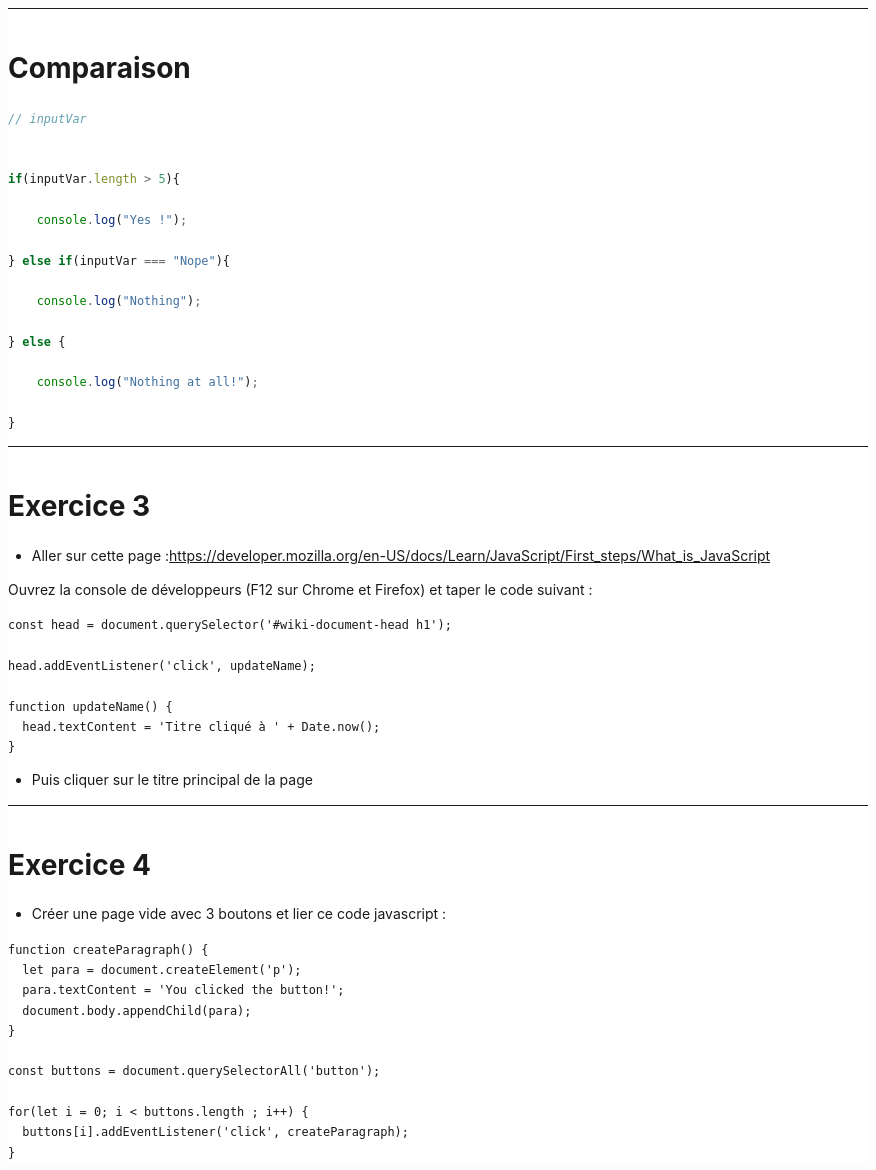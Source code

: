 
---

# Comparaison

```js
// inputVar


if(inputVar.length > 5){

	console.log("Yes !");
    
} else if(inputVar === "Nope"){

	console.log("Nothing");
    
} else {

	console.log("Nothing at all!");
    
}

```

---
# Exercice 3
* Aller sur cette page :https://developer.mozilla.org/en-US/docs/Learn/JavaScript/First_steps/What_is_JavaScript

Ouvrez la console de développeurs (F12 sur Chrome et Firefox) et taper le code suivant : 


```
const head = document.querySelector('#wiki-document-head h1');

head.addEventListener('click', updateName);

function updateName() {
  head.textContent = 'Titre cliqué à ' + Date.now();
}
```
* Puis cliquer sur le titre principal de la page


---

# Exercice 4

* Créer une page vide avec 3 boutons et lier ce code javascript : 

```
function createParagraph() {
  let para = document.createElement('p');
  para.textContent = 'You clicked the button!';
  document.body.appendChild(para);
}

const buttons = document.querySelectorAll('button');

for(let i = 0; i < buttons.length ; i++) {
  buttons[i].addEventListener('click', createParagraph);
}

```